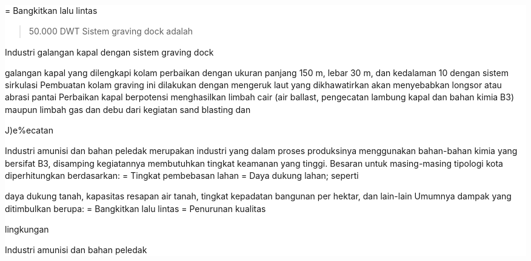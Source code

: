 =  Bangkitkan lalu lintas

>50.000 DWT  Sistem graving dock adalah

Industri galangan
kapal dengan sistem
graving dock

galangan kapal yang
dilengkapi kolam perbaikan
dengan ukuran panjang 150 m,
lebar 30 m, dan kedalaman 10
dengan sistem sirkulasi
Pembuatan kolam graving ini
dilakukan dengan mengeruk
laut yang dikhawatirkan akan
menyebabkan longsor atau
abrasi pantai
Perbaikan kapal berpotensi
menghasilkan limbah cair (air
ballast, pengecatan lambung
kapal dan bahan kimia B3)
maupun limbah gas dan debu
dari kegiatan sand blasting dan

J)e%ecatan

Industri amunisi dan bahan
peledak merupakan industri
yang dalam proses produksinya
menggunakan bahan-bahan
kimia yang bersifat B3,
disamping kegiatannya
membutuhkan tingkat
keamanan yang tinggi.
Besaran untuk masing-masing
tipologi kota diperhitungkan
berdasarkan:
=  Tingkat pembebasan lahan
=  Daya dukung lahan; seperti

daya dukung tanah, kapasitas
resapan air tanah, tingkat
kepadatan bangunan per
hektar, dan lain-lain
Umumnya dampak yang
ditimbulkan berupa:
=  Bangkitkan lalu lintas
=  Penurunan kualitas

lingkungan

Industri amunisi dan
bahan peledak
